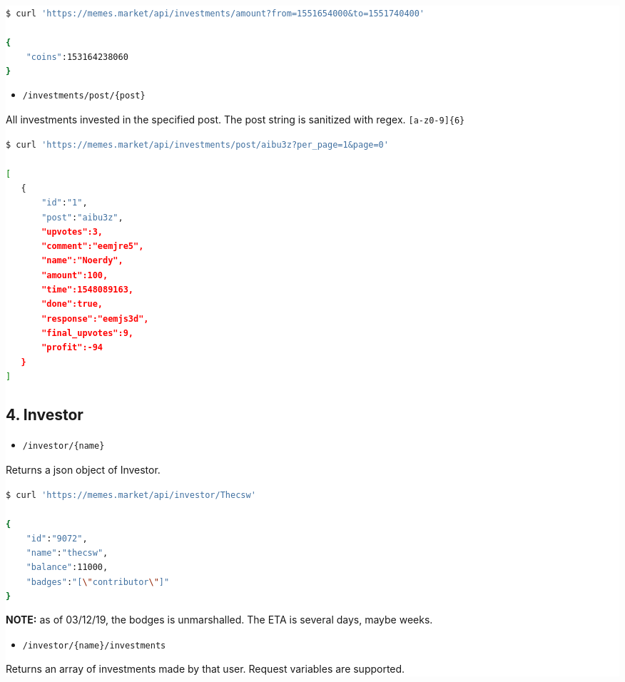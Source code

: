 ``` bash
 $ curl 'https://memes.market/api/investments/amount?from=1551654000&to=1551740400'
 
 {
	 "coins":153164238060
 }
 ```
 
 - `/investments/post/{post}`

All investments invested in the specified post. The post string is sanitized with regex. `[a-z0-9]{6}`

 ``` bash
 $ curl 'https://memes.market/api/investments/post/aibu3z?per_page=1&page=0'
 
 [
	{
		"id":"1",
		"post":"aibu3z",
		"upvotes":3,
		"comment":"eemjre5",
		"name":"Noerdy",
		"amount":100,
		"time":1548089163,
		"done":true,
		"response":"eemjs3d",
		"final_upvotes":9,
		"profit":-94
   	}
 ]
 ```

## 4. Investor

 - `/investor/{name}`

 Returns a json object of Investor.
 
 ``` bash
 $ curl 'https://memes.market/api/investor/Thecsw'
 
 {
	 "id":"9072",
	 "name":"thecsw",
	 "balance":11000,
	 "badges":"[\"contributor\"]"
 }
 ```

 **NOTE:** as of 03/12/19, the bodges is unmarshalled. The ETA is several days, maybe weeks.

- `/investor/{name}/investments`

Returns an array of investments made by that user. Request variables are supported.
